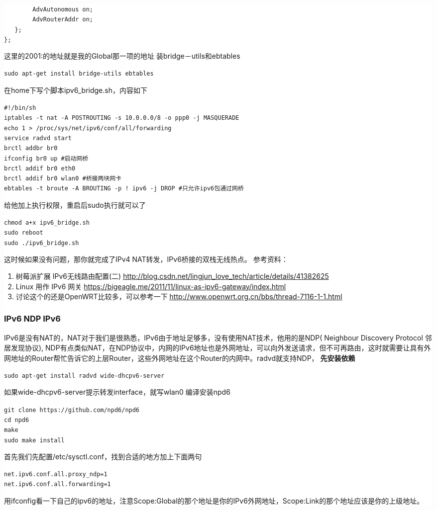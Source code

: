 ```
        AdvAutonomous on;
        AdvRouterAddr on;
   };
};
```
这里的2001:的地址就是我的Global那一项的地址
装bridge－utils和ebtables
```
sudo apt-get install bridge-utils ebtables
```
在home下写个脚本ipv6_bridge.sh，内容如下
```
#!/bin/sh
iptables -t nat -A POSTROUTING -s 10.0.0.0/8 -o ppp0 -j MASQUERADE
echo 1 > /proc/sys/net/ipv6/conf/all/forwarding
service radvd start
brctl addbr br0
ifconfig br0 up #启动网桥
brctl addif br0 eth0
brctl addif br0 wlan0 #桥接两块网卡
ebtables -t broute -A BROUTING -p ! ipv6 -j DROP #只允许ipv6包通过网桥
```
给他加上执行权限，重启后sudo执行就可以了
```
chmod a+x ipv6_bridge.sh
sudo reboot
sudo ./ipv6_bridge.sh
```
这时候如果没有问题，那你就完成了IPv4 NAT转发，IPv6桥接的双栈无线热点。
参考资料：
1. 树莓派扩展 IPv6无线路由配置(二)  http://blog.csdn.net/lingjun_love_tech/article/details/41382625
2. Linux 用作 IPv6 网关  https://bigeagle.me/2011/11/linux-as-ipv6-gateway/index.html
3. 讨论这个的还是OpenWRT比较多，可以参考一下 http://www.openwrt.org.cn/bbs/thread-7116-1-1.html

### IPv6 NDP IPv6
IPv6是没有NAT的，NAT对于我们是很熟悉，IPv6由于地址足够多，没有使用NAT技术，他用的是NDP( Neighbour Discovery Protocol 邻居发现协议), NDP有点类似NAT，在NDP协议中，内网的IPv6地址也是外网地址，可以向外发送请求，但不可再路由，这时就需要让具有外网地址的Router帮忙告诉它的上层Router，这些外网地址在这个Router的内网中。radvd就支持NDP，
**先安装依赖**
```
sudo apt-get install radvd wide-dhcpv6-server
```
如果wide-dhcpv6-server提示转发interface，就写wlan0
编译安装npd6
```
git clone https://github.com/npd6/npd6
cd npd6
make
sudo make install
```
首先我们先配置/etc/sysctl.conf，找到合适的地方加上下面两句
```
net.ipv6.conf.all.proxy_ndp=1
net.ipv6.conf.all.forwarding=1
```
用ifconfig看一下自己的ipv6的地址，注意Scope:Global的那个地址是你的IPv6外网地址，Scope:Link的那个地址应该是你的上级地址。
